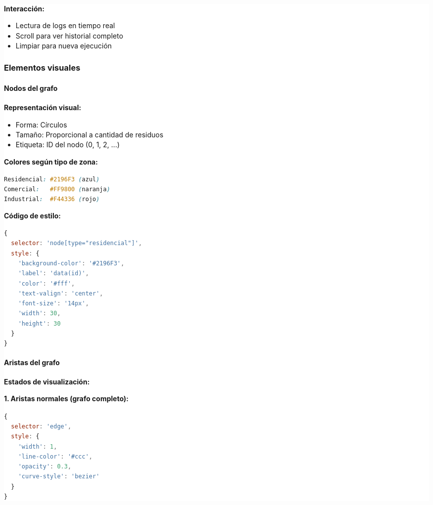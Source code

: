 **Interacción:**

- Lectura de logs en tiempo real
- Scroll para ver historial completo
- Limpiar para nueva ejecución

### Elementos visuales

#### Nodos del grafo

**Representación visual:**

- Forma: Círculos
- Tamaño: Proporcional a cantidad de residuos
- Etiqueta: ID del nodo (0, 1, 2, ...)

**Colores según tipo de zona:**

```css
Residencial: #2196F3 (azul)
Comercial:   #FF9800 (naranja)
Industrial:  #F44336 (rojo)
```

**Código de estilo:**

```javascript
{
  selector: 'node[type="residencial"]',
  style: {
    'background-color': '#2196F3',
    'label': 'data(id)',
    'color': '#fff',
    'text-valign': 'center',
    'font-size': '14px',
    'width': 30,
    'height': 30
  }
}
```

#### Aristas del grafo

**Estados de visualización:**

**1. Aristas normales (grafo completo):**

```javascript
{
  selector: 'edge',
  style: {
    'width': 1,
    'line-color': '#ccc',
    'opacity': 0.3,
    'curve-style': 'bezier'
  }
}
```
